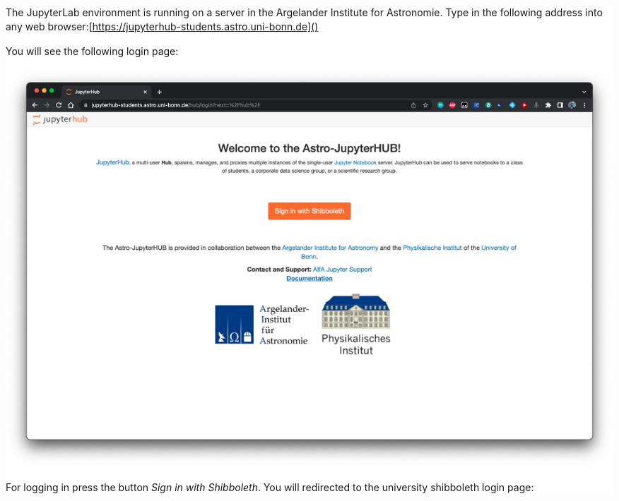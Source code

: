 The JupyterLab environment is running on a server in the Argelander Institute for Astronomie. Type in the following address into any web browser:[https://jupyterhub-students.astro.uni-bonn.de]()

You will see the following login page:

![login](figs/login.png)

For logging in press the button *Sign in with Shibboleth*. You will redirected to the university shibboleth login page:
